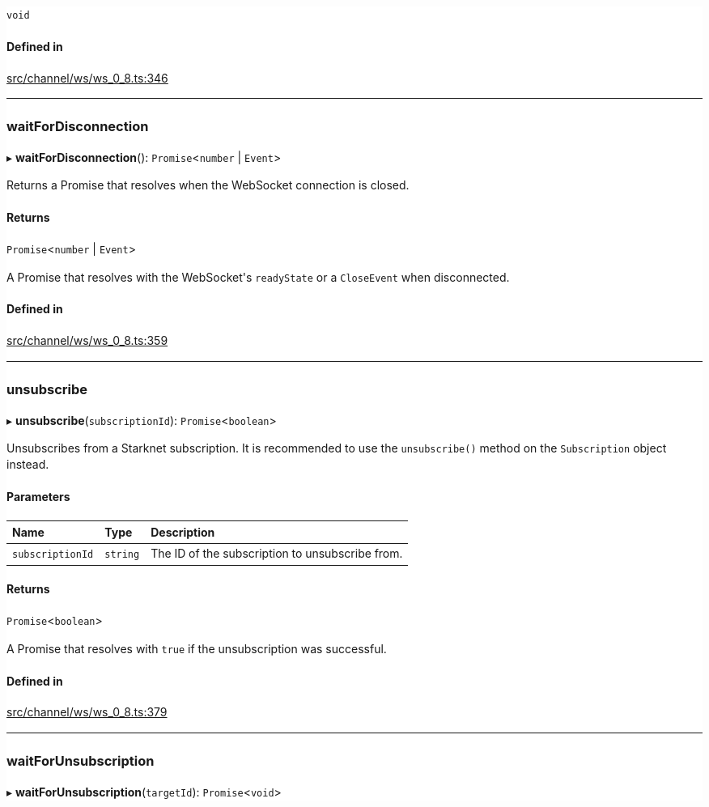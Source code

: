 `void`

#### Defined in

[src/channel/ws/ws_0_8.ts:346](https://github.com/starknet-io/starknet.js/blob/v7.6.4/src/channel/ws/ws_0_8.ts#L346)

---

### waitForDisconnection

▸ **waitForDisconnection**(): `Promise`<`number` \| `Event`\>

Returns a Promise that resolves when the WebSocket connection is closed.

#### Returns

`Promise`<`number` \| `Event`\>

A Promise that resolves with the WebSocket's `readyState` or a `CloseEvent` when disconnected.

#### Defined in

[src/channel/ws/ws_0_8.ts:359](https://github.com/starknet-io/starknet.js/blob/v7.6.4/src/channel/ws/ws_0_8.ts#L359)

---

### unsubscribe

▸ **unsubscribe**(`subscriptionId`): `Promise`<`boolean`\>

Unsubscribes from a Starknet subscription.
It is recommended to use the `unsubscribe()` method on the `Subscription` object instead.

#### Parameters

| Name             | Type     | Description                                     |
| :--------------- | :------- | :---------------------------------------------- |
| `subscriptionId` | `string` | The ID of the subscription to unsubscribe from. |

#### Returns

`Promise`<`boolean`\>

A Promise that resolves with `true` if the unsubscription was successful.

#### Defined in

[src/channel/ws/ws_0_8.ts:379](https://github.com/starknet-io/starknet.js/blob/v7.6.4/src/channel/ws/ws_0_8.ts#L379)

---

### waitForUnsubscription

▸ **waitForUnsubscription**(`targetId`): `Promise`<`void`\>
